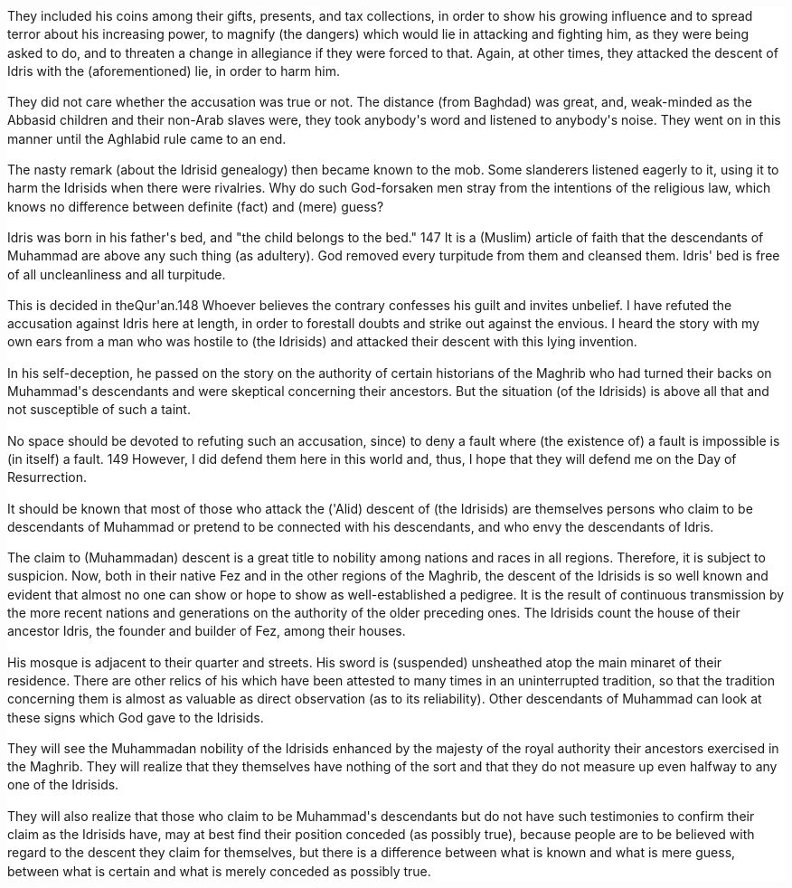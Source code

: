 They included his coins among their gifts, presents, and tax collections, in order to show his growing influence and to spread terror about his increasing power, to magnify (the dangers) which would lie in attacking and fighting him, as they were being asked to do, and to threaten a change in allegiance if they were forced to that. Again, at other times, they attacked the descent of Idris with the (aforementioned) lie, in order to harm him. 

They did not care whether the accusation was true or not. The distance (from Baghdad) was great, and, weak-minded as the Abbasid children and their non-Arab slaves were, they took anybody's word and listened to anybody's noise. They went on in this manner until the Aghlabid rule came to an end.

The nasty remark (about the Idrisid genealogy) then became known to the mob. Some slanderers listened eagerly to it, using it to harm the Idrisids when there were rivalries. Why do such God-forsaken men stray from the intentions of the religious law, which knows no difference between definite (fact) and (mere) guess? 

Idris was born in his father's bed, and "the child belongs to the bed." 147 It is a (Muslim) article of faith that the descendants of Muhammad are above any such thing (as adultery). God removed every turpitude from them and cleansed them. Idris' bed is free of all uncleanliness and all turpitude. 

This is decided in theQur'an.148 Whoever believes the contrary confesses his guilt and invites unbelief.  I have refuted the accusation against Idris here at length, in order to forestall doubts and strike out against the envious. I heard the story with my own ears from a man who was hostile to (the Idrisids) and attacked their descent with this lying invention. 

In his self-deception, he passed on the story on the authority of certain historians of the Maghrib who had turned their backs on Muhammad's descendants and were skeptical concerning their ancestors. But the situation (of the Idrisids) is above all that and not susceptible of such a taint.

No space should be devoted to refuting such an accusation, since) to deny a fault where (the existence of) a fault is impossible is (in itself) a fault. 149 However, I did defend them here in this world and, thus, I hope that they will defend me on the Day of Resurrection. 

It should be known that most of those who attack the ('Alid) descent of (the Idrisids) are themselves persons who claim to be descendants of Muhammad or pretend to be connected with his descendants, and who envy the descendants of Idris. 

The claim to (Muhammadan) descent is a great title to nobility among nations and races in all regions. Therefore, it is subject to suspicion. Now, both in their native Fez and in the other regions of the Maghrib, the descent of the Idrisids is so well known and evident that almost no one can show or hope to show as well-established a pedigree. It is the result of continuous transmission by the more recent nations and generations on the authority of the older preceding ones. The Idrisids count the house of their ancestor Idris, the founder and builder of Fez, among their houses. 

His mosque is adjacent to their quarter and streets. His sword is (suspended) unsheathed atop the main minaret of their residence. There are other relics of his which have been attested to many times in an uninterrupted tradition, so that the tradition concerning them is almost as valuable as direct observation (as to its reliability). Other descendants of Muhammad can look at these signs which God gave to the Idrisids. 

They will see the Muhammadan nobility of the Idrisids enhanced by the majesty of the royal authority their ancestors exercised in the Maghrib. They will realize that they themselves have nothing of the sort and that they do not measure up even halfway to any one of the Idrisids. 

They will also realize that those who claim to be Muhammad's descendants but do not have such testimonies to confirm their claim as the Idrisids have, may at best find their position conceded (as possibly true), because people are to be believed with regard to the descent they claim for themselves, but there is a difference between what is known and what is mere guess, between what is certain and what is merely conceded as possibly true.
